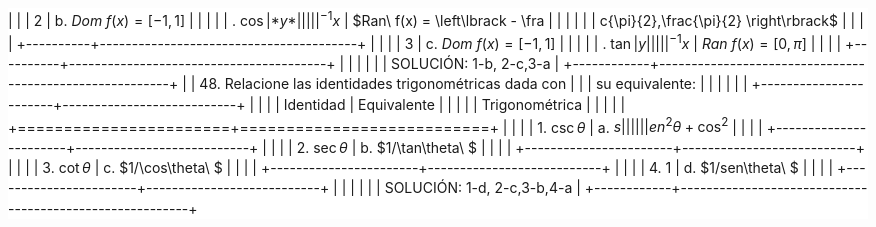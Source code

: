 |            | | 2        | b.  $Dom\ f(x) = \lbrack - 1,1\rbrack$ |   |
|            | | .  $\cos |     *y*                                |   |
|            | | ^{- 1}x$ |     $Ran\ f(x) = \left\lbrack - \fra   |   |
|            | |          | c{\pi}{2},\frac{\pi}{2} \right\rbrack$ |   |
|            | +----------+----------------------------------------+   |
|            | | 3        | c.  $Dom\ f(x) = \lbrack - 1,1\rbrack$ |   |
|            | | .  $\tan |     y                                  |   |
|            | | ^{- 1}x$ |     $Ran\ f(x) = \lbrack 0,\pi\rbrack$ |   |
|            | +----------+----------------------------------------+   |
|            |                                                         |
|            | SOLUCIÓN: 1-b, 2-c,3-a                                  |
+------------+---------------------------------------------------------+
|            | 48. Relacione las identidades trigonométricas dada con  |
|            |     su equivalente:                                     |
|            |                                                         |
|            | +-----------------------+---------------------------+   |
|            | | Identidad             | Equivalente               |   |
|            | | Trigonométrica        |                           |   |
|            | +=======================+===========================+   |
|            | | 1.  $\csc\theta$      | a.  ${s                   |   |
|            | |                       | en}^{2}\theta + \cos^{2}$ |   |
|            | +-----------------------+---------------------------+   |
|            | | 2.  $\sec\theta$      | b.  $1/\tan\theta\ $      |   |
|            | +-----------------------+---------------------------+   |
|            | | 3.  $\cot\theta$      | c.  $1/\cos\theta\ $      |   |
|            | +-----------------------+---------------------------+   |
|            | | 4.  1                 | d.  $1/sen\theta\ $       |   |
|            | +-----------------------+---------------------------+   |
|            |                                                         |
|            | SOLUCIÓN: 1-d, 2-c,3-b,4-a                              |
+------------+---------------------------------------------------------+
